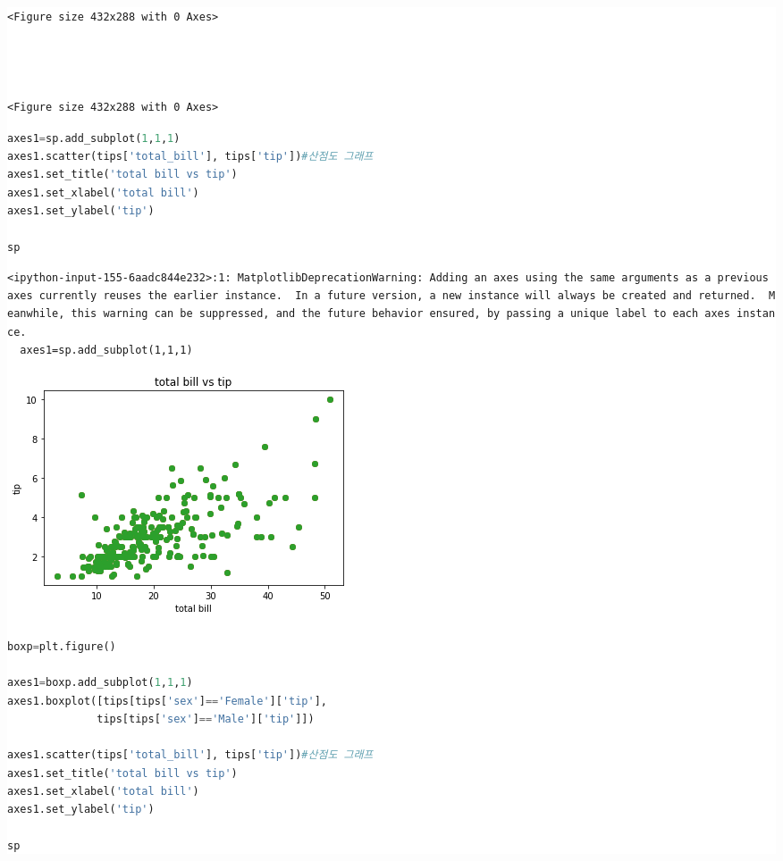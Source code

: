     <Figure size 432x288 with 0 Axes>




    <Figure size 432x288 with 0 Axes>



```python
axes1=sp.add_subplot(1,1,1)
axes1.scatter(tips['total_bill'], tips['tip'])#산점도 그래프
axes1.set_title('total bill vs tip')
axes1.set_xlabel('total bill')
axes1.set_ylabel('tip')

sp

```

    <ipython-input-155-6aadc844e232>:1: MatplotlibDeprecationWarning: Adding an axes using the same arguments as a previous axes currently reuses the earlier instance.  In a future version, a new instance will always be created and returned.  Meanwhile, this warning can be suppressed, and the future behavior ensured, by passing a unique label to each axes instance.
      axes1=sp.add_subplot(1,1,1)
    




    
![png](output_73_1.png)
    




```python
boxp=plt.figure()

axes1=boxp.add_subplot(1,1,1)
axes1.boxplot([tips[tips['sex']=='Female']['tip'],
              tips[tips['sex']=='Male']['tip']])

axes1.scatter(tips['total_bill'], tips['tip'])#산점도 그래프
axes1.set_title('total bill vs tip')
axes1.set_xlabel('total bill')
axes1.set_ylabel('tip')

sp
```
